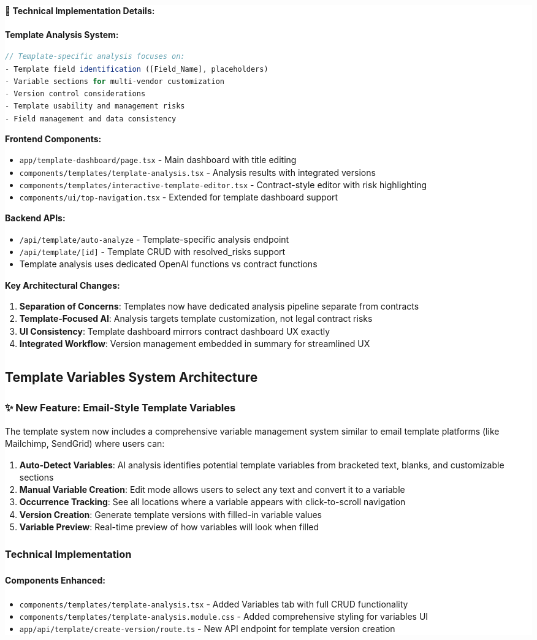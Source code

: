 #### 🔧 Technical Implementation Details:

**Template Analysis System:**
```typescript
// Template-specific analysis focuses on:
- Template field identification ([Field_Name], placeholders)
- Variable sections for multi-vendor customization  
- Version control considerations
- Template usability and management risks
- Field management and data consistency
```

**Frontend Components:**
- `app/template-dashboard/page.tsx` - Main dashboard with title editing
- `components/templates/template-analysis.tsx` - Analysis results with integrated versions
- `components/templates/interactive-template-editor.tsx` - Contract-style editor with risk highlighting
- `components/ui/top-navigation.tsx` - Extended for template dashboard support

**Backend APIs:**
- `/api/template/auto-analyze` - Template-specific analysis endpoint
- `/api/template/[id]` - Template CRUD with resolved_risks support
- Template analysis uses dedicated OpenAI functions vs contract functions

**Key Architectural Changes:**
1. **Separation of Concerns**: Templates now have dedicated analysis pipeline separate from contracts
2. **Template-Focused AI**: Analysis targets template customization, not legal contract risks  
3. **UI Consistency**: Template dashboard mirrors contract dashboard UX exactly
4. **Integrated Workflow**: Version management embedded in summary for streamlined UX

## Template Variables System Architecture

### ✨ New Feature: Email-Style Template Variables
The template system now includes a comprehensive variable management system similar to email template platforms (like Mailchimp, SendGrid) where users can:

1. **Auto-Detect Variables**: AI analysis identifies potential template variables from bracketed text, blanks, and customizable sections
2. **Manual Variable Creation**: Edit mode allows users to select any text and convert it to a variable  
3. **Occurrence Tracking**: See all locations where a variable appears with click-to-scroll navigation
4. **Version Creation**: Generate template versions with filled-in variable values
5. **Variable Preview**: Real-time preview of how variables will look when filled

### Technical Implementation

#### Components Enhanced:
- `components/templates/template-analysis.tsx` - Added Variables tab with full CRUD functionality
- `components/templates/template-analysis.module.css` - Added comprehensive styling for variables UI
- `app/api/template/create-version/route.ts` - New API endpoint for template version creation

